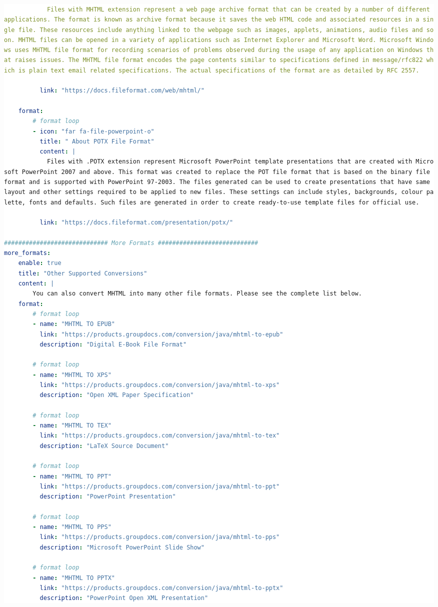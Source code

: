 ```yaml
            Files with MHTML extension represent a web page archive format that can be created by a number of different applications. The format is known as archive format because it saves the web HTML code and associated resources in a single file. These resources include anything linked to the webpage such as images, applets, animations, audio files and so on. MHTML files can be opened in a variety of applications such as Internet Explorer and Microsoft Word. Microsoft Windows uses MHTML file format for recording scenarios of problems observed during the usage of any application on Windows that raises issues. The MHTML file format encodes the page contents similar to specifications defined in message/rfc822 which is plain text email related specifications. The actual specifications of the format are as detailed by RFC 2557.

          link: "https://docs.fileformat.com/web/mhtml/"

    format:
        # format loop
        - icon: "far fa-file-powerpoint-o"
          title: " About POTX File Format"
          content: |
            Files with .POTX extension represent Microsoft PowerPoint template presentations that are created with Microsoft PowerPoint 2007 and above. This format was created to replace the POT file format that is based on the binary file format and is supported with PowerPoint 97-2003. The files generated can be used to create presentations that have same layout and other settings required to be applied to new files. These settings can include styles, backgrounds, colour palette, fonts and defaults. Such files are generated in order to create ready-to-use template files for official use.

          link: "https://docs.fileformat.com/presentation/potx/"

############################# More Formats ############################
more_formats:
    enable: true
    title: "Other Supported Conversions"
    content: |
        You can also convert MHTML into many other file formats. Please see the complete list below.
    format: 
        # format loop
        - name: "MHTML TO EPUB"
          link: "https://products.groupdocs.com/conversion/java/mhtml-to-epub"
          description: "Digital E-Book File Format"

        # format loop
        - name: "MHTML TO XPS"
          link: "https://products.groupdocs.com/conversion/java/mhtml-to-xps"
          description: "Open XML Paper Specification"

        # format loop
        - name: "MHTML TO TEX"
          link: "https://products.groupdocs.com/conversion/java/mhtml-to-tex"
          description: "LaTeX Source Document"

        # format loop
        - name: "MHTML TO PPT"
          link: "https://products.groupdocs.com/conversion/java/mhtml-to-ppt"
          description: "PowerPoint Presentation"

        # format loop
        - name: "MHTML TO PPS"
          link: "https://products.groupdocs.com/conversion/java/mhtml-to-pps"
          description: "Microsoft PowerPoint Slide Show"

        # format loop
        - name: "MHTML TO PPTX"
          link: "https://products.groupdocs.com/conversion/java/mhtml-to-pptx"
          description: "PowerPoint Open XML Presentation"
```